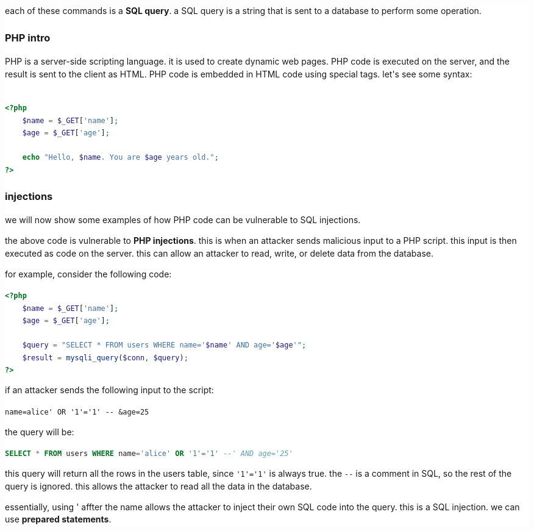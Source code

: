each of these commands is a **SQL query**. a SQL query is a string that is sent to a database to perform some operation.


### PHP intro

PHP is a server-side scripting language. it is used to create dynamic web pages. PHP code is executed on the server, and the result is sent to the client as HTML. PHP code is embedded in HTML code using special tags. let's see some syntax:

```php

<?php
	$name = $_GET['name'];
	$age = $_GET['age'];
	
	echo "Hello, $name. You are $age years old.";
?>
```

### injections

we will now show some examples of how PHP code can be vulnerable to SQL injections.

the above code is vulnerable to **PHP injections**. this is when an attacker sends malicious input to a PHP script. this input is then executed as code on the server. this can allow an attacker to read, write, or delete data from the database.

for example, consider the following code:

```php
<?php
	$name = $_GET['name'];
	$age = $_GET['age'];
	
	$query = "SELECT * FROM users WHERE name='$name' AND age='$age'";
	$result = mysqli_query($conn, $query);
?>
```

if an attacker sends the following input to the script:

```
name=alice' OR '1'='1' -- &age=25
```

the query will be:

```sql
SELECT * FROM users WHERE name='alice' OR '1'='1' --' AND age='25'
```

this query will return all the rows in the users table, since `'1'='1'` is always true. the `--` is a comment in SQL, so the rest of the query is ignored. this allows the attacker to read all the data in the database.

essentially, using ' affter the name allows the attacker to inject their own SQL code into the query. this is a SQL injection. we can use **prepared statements**.
